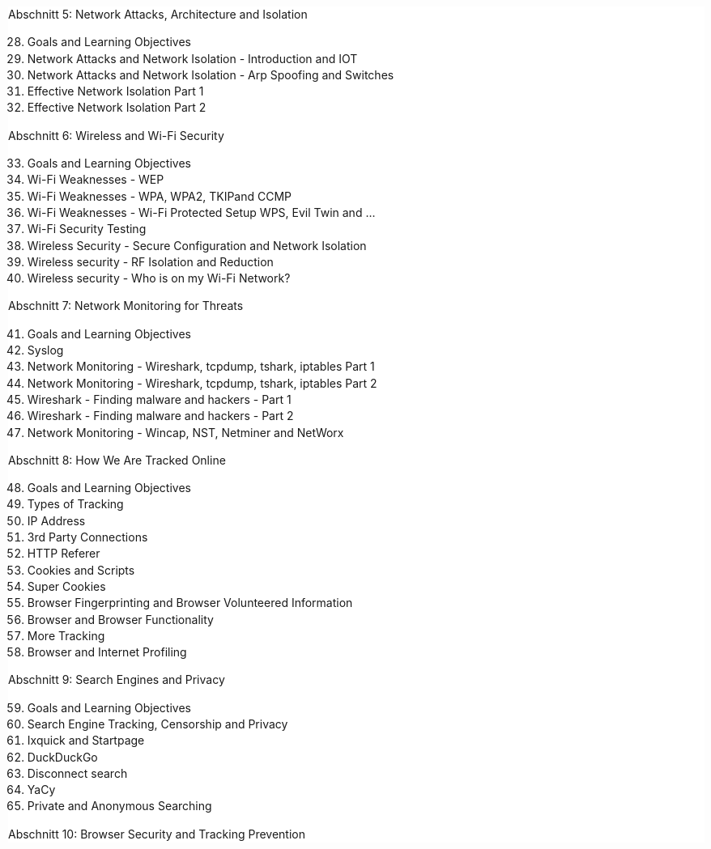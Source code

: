 

Abschnitt 5: Network Attacks, Architecture and Isolation

28.	Goals and Learning Objectives
29.	Network Attacks and Network Isolation - Introduction and IOT
30.	Network Attacks and Network Isolation - Arp Spoofing and Switches
31.	Effective Network Isolation Part 1
32.	Effective Network Isolation Part 2

Abschnitt 6: Wireless and Wi-Fi Security

33.	Goals and Learning Objectives
34.	Wi-Fi Weaknesses - WEP
35.	Wi-Fi Weaknesses - WPA, WPA2, TKIPand CCMP
36.	Wi-Fi Weaknesses - Wi-Fi Protected Setup WPS, Evil Twin and ...
37.	Wi-Fi Security Testing
38.	Wireless Security - Secure Configuration and Network Isolation
39.	Wireless security - RF Isolation and Reduction
40.	Wireless security - Who is on my Wi-Fi Network?

Abschnitt 7: Network Monitoring for Threats

41.	Goals and Learning Objectives
42.	Syslog
43.	Network Monitoring - Wireshark, tcpdump, tshark, iptables Part 1
44.	Network Monitoring - Wireshark, tcpdump, tshark, iptables Part 2
45.	Wireshark - Finding malware and hackers - Part 1
46.	Wireshark - Finding malware and hackers - Part 2
47.	Network Monitoring - Wincap, NST, Netminer and NetWorx

Abschnitt 8: How We Are Tracked Online

48.	Goals and Learning Objectives
49.	Types of Tracking
50. IP Address
51.	3rd Party Connections
52.	HTTP Referer
53.	Cookies and Scripts
54.	Super Cookies
55.	Browser Fingerprinting and Browser Volunteered Information
56.	Browser and Browser Functionality
57.	More Tracking
58.	Browser and Internet Profiling

Abschnitt 9: Search Engines and Privacy

59.	Goals and Learning Objectives
60.	Search Engine Tracking, Censorship and Privacy
61.	Ixquick and Startpage
62. DuckDuckGo
63.	Disconnect search
64.	YaCy
65.	Private and Anonymous Searching

Abschnitt 10: Browser Security and Tracking Prevention

